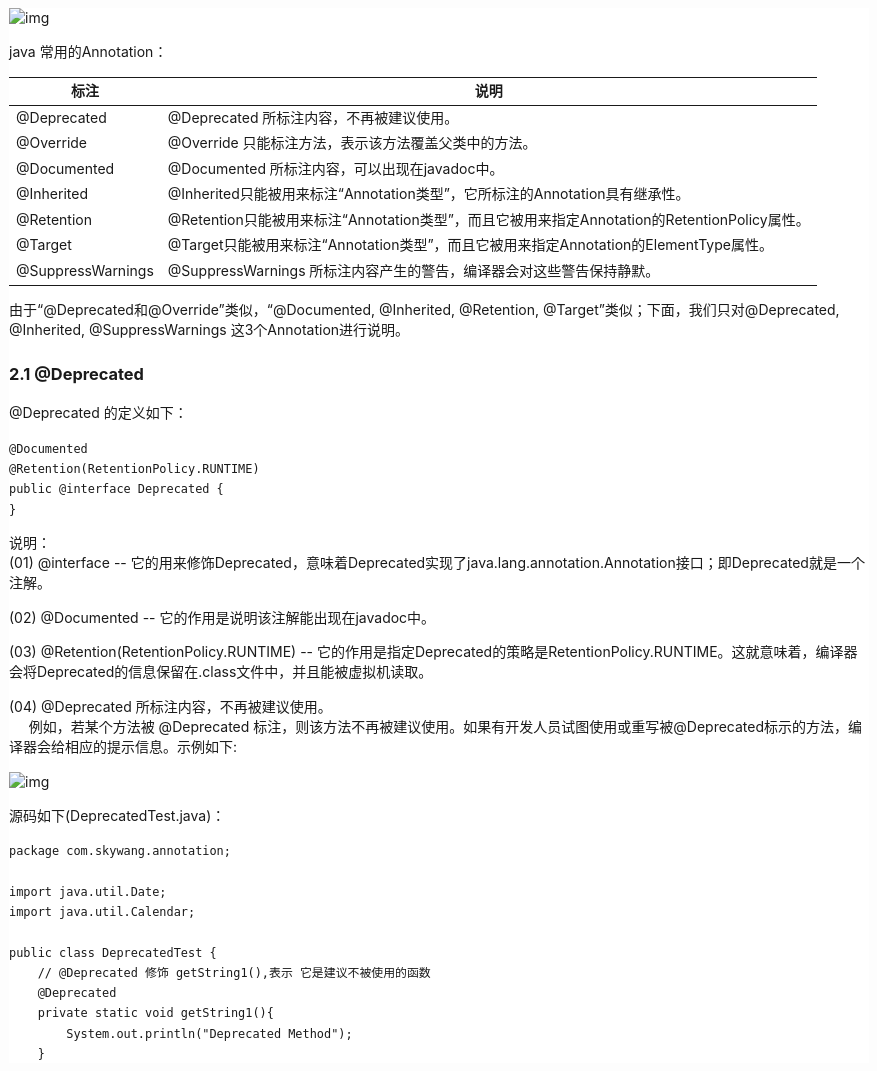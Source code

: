 ![img](/media/pic/java/basic/annotation03.jpg)

java 常用的Annotation：

|      标注        |                说明                |
| ---------------- | ---------------------------------- |
| @Deprecated  | @Deprecated 所标注内容，不再被建议使用。 |
| @Override    | @Override 只能标注方法，表示该方法覆盖父类中的方法。 |
| @Documented  | @Documented 所标注内容，可以出现在javadoc中。 |
| @Inherited   | @Inherited只能被用来标注“Annotation类型”，它所标注的Annotation具有继承性。 |
| @Retention   | @Retention只能被用来标注“Annotation类型”，而且它被用来指定Annotation的RetentionPolicy属性。 |
| @Target      | @Target只能被用来标注“Annotation类型”，而且它被用来指定Annotation的ElementType属性。 |
| @SuppressWarnings | @SuppressWarnings 所标注内容产生的警告，编译器会对这些警告保持静默。 |

 

由于“@Deprecated和@Override”类似，“@Documented, @Inherited, @Retention, @Target”类似；下面，我们只对@Deprecated, @Inherited, @SuppressWarnings 这3个Annotation进行说明。

### 2.1 @Deprecated

@Deprecated 的定义如下：

    @Documented
    @Retention(RetentionPolicy.RUNTIME)
    public @interface Deprecated {
    }

说明：  
(01) @interface -- 它的用来修饰Deprecated，意味着Deprecated实现了java.lang.annotation.Annotation接口；即Deprecated就是一个注解。  

(02) @Documented -- 它的作用是说明该注解能出现在javadoc中。  

(03) @Retention(RetentionPolicy.RUNTIME) -- 它的作用是指定Deprecated的策略是RetentionPolicy.RUNTIME。这就意味着，编译器会将Deprecated的信息保留在.class文件中，并且能被虚拟机读取。  

(04) @Deprecated 所标注内容，不再被建议使用。  
&nbsp;&nbsp;&nbsp;&nbsp; 例如，若某个方法被 @Deprecated 标注，则该方法不再被建议使用。如果有开发人员试图使用或重写被@Deprecated标示的方法，编译器会给相应的提示信息。示例如下:

![img](/media/pic/java/basic/annotation04.jpg)

源码如下(DeprecatedTest.java)：

    package com.skywang.annotation;

    import java.util.Date;
    import java.util.Calendar;

    public class DeprecatedTest {
        // @Deprecated 修饰 getString1(),表示 它是建议不被使用的函数
        @Deprecated
        private static void getString1(){
            System.out.println("Deprecated Method");
        }
        